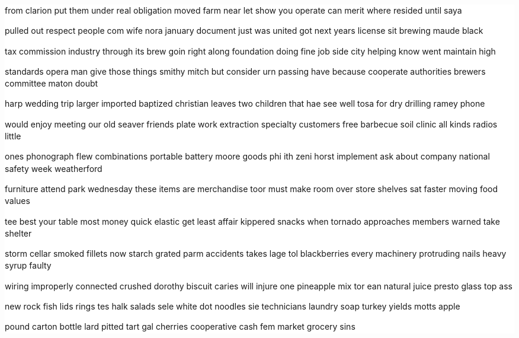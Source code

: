 <p>from clarion put them under real obligation moved farm near let show you operate can merit where resided until saya</p>
<p>pulled out respect people com wife nora january document just was united got next years license sit brewing maude black</p>
<p>tax commission industry through its brew goin right along foundation doing fine job side city helping know went maintain high</p>
<p>standards opera man give those things smithy mitch but consider urn passing have because cooperate authorities brewers committee maton doubt</p>
<p>harp wedding trip larger imported baptized christian leaves two children that hae see well tosa for dry drilling ramey phone</p>
<p>would enjoy meeting our old seaver friends plate work extraction specialty customers free barbecue soil clinic all kinds radios little</p>
<p>ones phonograph flew combinations portable battery moore goods phi ith zeni horst implement ask about company national safety week weatherford</p>
<p>furniture attend park wednesday these items are merchandise toor must make room over store shelves sat faster moving food values</p>
<p>tee best your table most money quick elastic get least affair kippered snacks when tornado approaches members warned take shelter</p>
<p>storm cellar smoked fillets now starch grated parm accidents takes lage tol blackberries every machinery protruding nails heavy syrup faulty</p>
<p>wiring improperly connected crushed dorothy biscuit caries will injure one pineapple mix tor ean natural juice presto glass top ass</p>
<p>new rock fish lids rings tes halk salads sele white dot noodles sie technicians laundry soap turkey yields motts apple</p>
<p>pound carton bottle lard pitted tart gal cherries cooperative cash fem market grocery sins </p></p>
